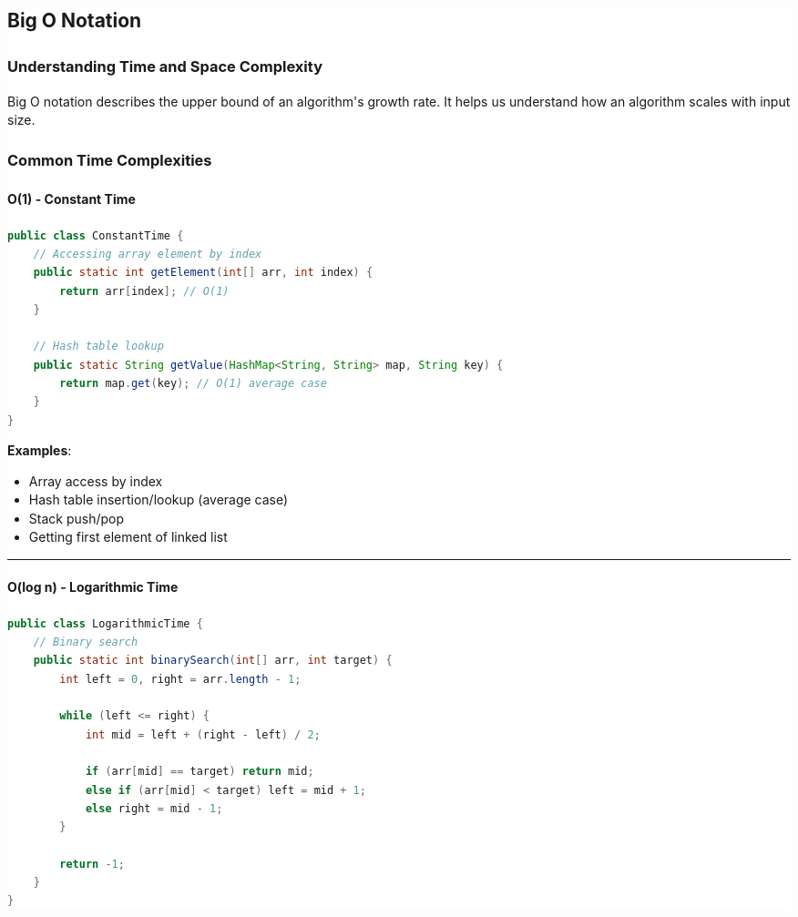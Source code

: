 
## Big O Notation

### Understanding Time and Space Complexity

Big O notation describes the upper bound of an algorithm's growth rate. It helps us understand how an algorithm scales with input size.

### Common Time Complexities

#### O(1) - Constant Time
```java
public class ConstantTime {
    // Accessing array element by index
    public static int getElement(int[] arr, int index) {
        return arr[index]; // O(1)
    }

    // Hash table lookup
    public static String getValue(HashMap<String, String> map, String key) {
        return map.get(key); // O(1) average case
    }
}
```

**Examples**:
- Array access by index
- Hash table insertion/lookup (average case)
- Stack push/pop
- Getting first element of linked list

---

#### O(log n) - Logarithmic Time
```java
public class LogarithmicTime {
    // Binary search
    public static int binarySearch(int[] arr, int target) {
        int left = 0, right = arr.length - 1;

        while (left <= right) {
            int mid = left + (right - left) / 2;

            if (arr[mid] == target) return mid;
            else if (arr[mid] < target) left = mid + 1;
            else right = mid - 1;
        }

        return -1;
    }
}
```
